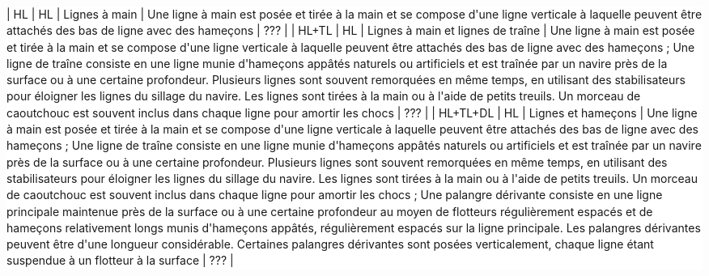 | HL       | HL              | Lignes à main                                                | Une ligne à main est posée et tirée à la main et se compose d'une ligne verticale à laquelle peuvent être attachés des bas de ligne avec des hameçons                                                                                                                                                                                                                                                                                                                                                                                                                                                                                                                                                                                                                                                                                                                                                                                                                                                                                                                                                                                                                                                                                                                                                                                                                                                                                                                                                                                                                                                                                                                                   | ???       |
| HL+TL    | HL              | Lignes à main et lignes de traîne                            | Une ligne à main est posée et tirée à la main et se compose d'une ligne verticale à laquelle peuvent être attachés des bas de ligne avec des hameçons ; Une ligne de traîne consiste en une ligne munie d'hameçons appâtés naturels ou artificiels et est traînée par un navire près de la surface ou à une certaine profondeur. Plusieurs lignes sont souvent remorquées en même temps, en utilisant des stabilisateurs pour éloigner les lignes du sillage du navire. Les lignes sont tirées à la main ou à l'aide de petits treuils. Un morceau de caoutchouc est souvent inclus dans chaque ligne pour amortir les chocs                                                                                                                                                                                                                                                                                                                                                                                                                                                                                                                                                                                                                                                                                                                                                                                                                                                                                                                                                                                                                                                            | ???       |
| HL+TL+DL | HL              | Lignes et hameçons                                           | Une ligne à main est posée et tirée à la main et se compose d'une ligne verticale à laquelle peuvent être attachés des bas de ligne avec des hameçons ; Une ligne de traîne consiste en une ligne munie d'hameçons appâtés naturels ou artificiels et est traînée par un navire près de la surface ou à une certaine profondeur. Plusieurs lignes sont souvent remorquées en même temps, en utilisant des stabilisateurs pour éloigner les lignes du sillage du navire. Les lignes sont tirées à la main ou à l'aide de petits treuils. Un morceau de caoutchouc est souvent inclus dans chaque ligne pour amortir les chocs ; Une palangre dérivante consiste en une ligne principale maintenue près de la surface ou à une certaine profondeur au moyen de flotteurs régulièrement espacés et de hameçons relativement longs munis d'hameçons appâtés, régulièrement espacés sur la ligne principale. Les palangres dérivantes peuvent être d'une longueur considérable. Certaines palangres dérivantes sont posées verticalement, chaque ligne étant suspendue à un flotteur à la surface                                                                                                                                                                                                                                                                                                                                                                                                                                                                                                                                                                                            | ???       |